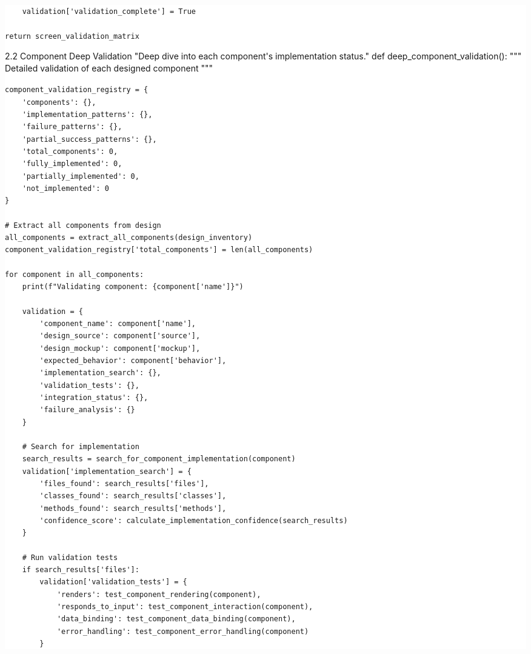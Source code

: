         validation['validation_complete'] = True
    
    return screen_validation_matrix

2.2 Component Deep Validation
"Deep dive into each component's implementation status."
def deep_component_validation():
    """
    Detailed validation of each designed component
    """
    
    component_validation_registry = {
        'components': {},
        'implementation_patterns': {},
        'failure_patterns': {},
        'partial_success_patterns': {},
        'total_components': 0,
        'fully_implemented': 0,
        'partially_implemented': 0,
        'not_implemented': 0
    }
    
    # Extract all components from design
    all_components = extract_all_components(design_inventory)
    component_validation_registry['total_components'] = len(all_components)
    
    for component in all_components:
        print(f"Validating component: {component['name']}")
        
        validation = {
            'component_name': component['name'],
            'design_source': component['source'],
            'design_mockup': component['mockup'],
            'expected_behavior': component['behavior'],
            'implementation_search': {},
            'validation_tests': {},
            'integration_status': {},
            'failure_analysis': {}
        }
        
        # Search for implementation
        search_results = search_for_component_implementation(component)
        validation['implementation_search'] = {
            'files_found': search_results['files'],
            'classes_found': search_results['classes'],
            'methods_found': search_results['methods'],
            'confidence_score': calculate_implementation_confidence(search_results)
        }
        
        # Run validation tests
        if search_results['files']:
            validation['validation_tests'] = {
                'renders': test_component_rendering(component),
                'responds_to_input': test_component_interaction(component),
                'data_binding': test_component_data_binding(component),
                'error_handling': test_component_error_handling(component)
            }
            